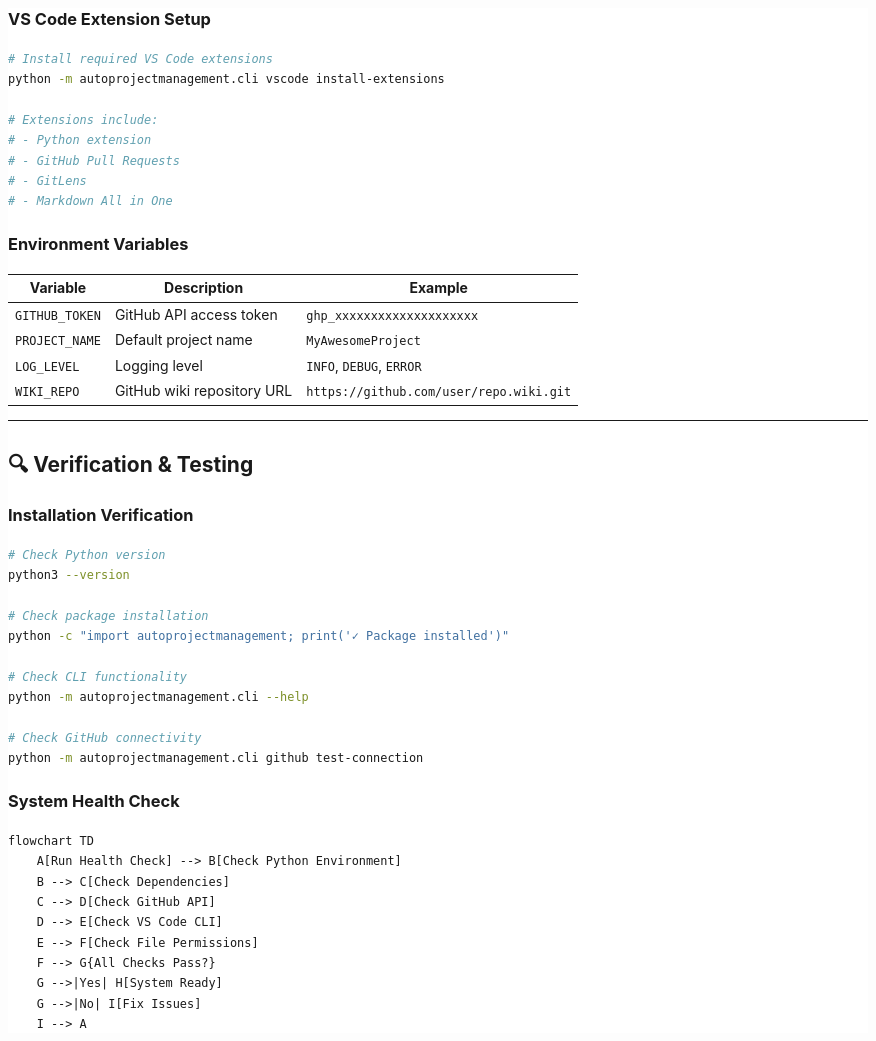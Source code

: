 ### VS Code Extension Setup
```bash
# Install required VS Code extensions
python -m autoprojectmanagement.cli vscode install-extensions

# Extensions include:
# - Python extension
# - GitHub Pull Requests
# - GitLens
# - Markdown All in One
```

### Environment Variables
| Variable | Description | Example |
|----------|-------------|---------|
| `GITHUB_TOKEN` | GitHub API access token | `ghp_xxxxxxxxxxxxxxxxxxxx` |
| `PROJECT_NAME` | Default project name | `MyAwesomeProject` |
| `LOG_LEVEL` | Logging level | `INFO`, `DEBUG`, `ERROR` |
| `WIKI_REPO` | GitHub wiki repository URL | `https://github.com/user/repo.wiki.git` |

---

## 🔍 Verification & Testing

### Installation Verification
```bash
# Check Python version
python3 --version

# Check package installation
python -c "import autoprojectmanagement; print('✓ Package installed')"

# Check CLI functionality
python -m autoprojectmanagement.cli --help

# Check GitHub connectivity
python -m autoprojectmanagement.cli github test-connection
```

### System Health Check
```mermaid
flowchart TD
    A[Run Health Check] --> B[Check Python Environment]
    B --> C[Check Dependencies]
    C --> D[Check GitHub API]
    D --> E[Check VS Code CLI]
    E --> F[Check File Permissions]
    F --> G{All Checks Pass?}
    G -->|Yes| H[System Ready]
    G -->|No| I[Fix Issues]
    I --> A
```
